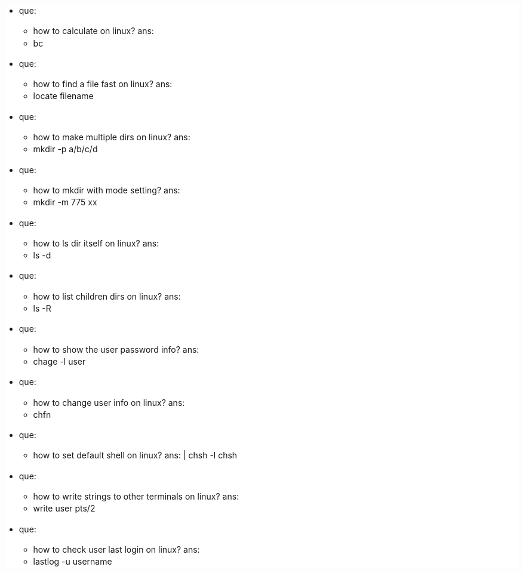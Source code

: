 - que:
  - how to calculate on linux?
  ans:
  - bc

- que:
  - how to find a file fast on linux?
  ans:
  - locate filename

- que:
  - how to make multiple dirs on linux?
  ans:
  - mkdir -p a/b/c/d

- que:
  - how to mkdir with mode setting?
  ans:
  - mkdir -m 775 xx

- que:
  - how to ls dir itself on linux?
  ans:
  - ls -d

- que:
  - how to list children dirs on linux?
  ans:
  - ls -R

- que:
  - how to show the user password info?
  ans:
  - chage -l user

- que:
  - how to change user info on linux?
  ans:
  - chfn

- que:
  - how to set default shell on linux?
  ans: |
   chsh -l
   chsh

- que:
  - how to write strings to other terminals on linux?
  ans:
  - write user pts/2

- que:
  - how to check user last login on linux?
  ans:
  - lastlog -u username
